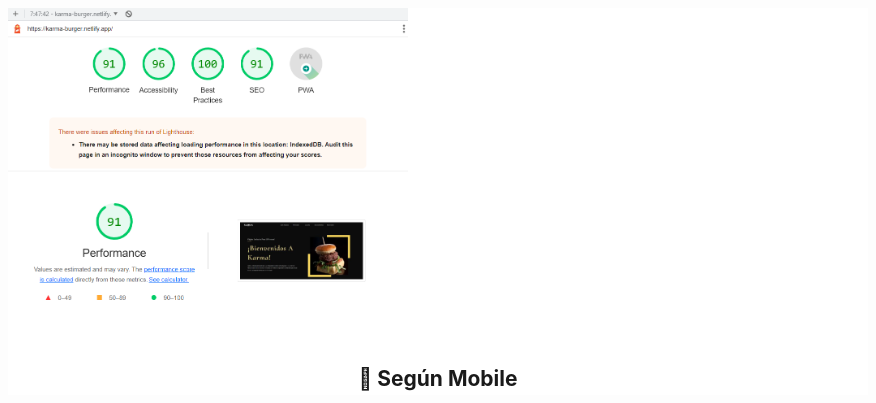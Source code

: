 <img src="./src/img/Readme/PWA-Desktop.png" width="400">
</div>

<div align="center">

## 📌 Según Mobile
